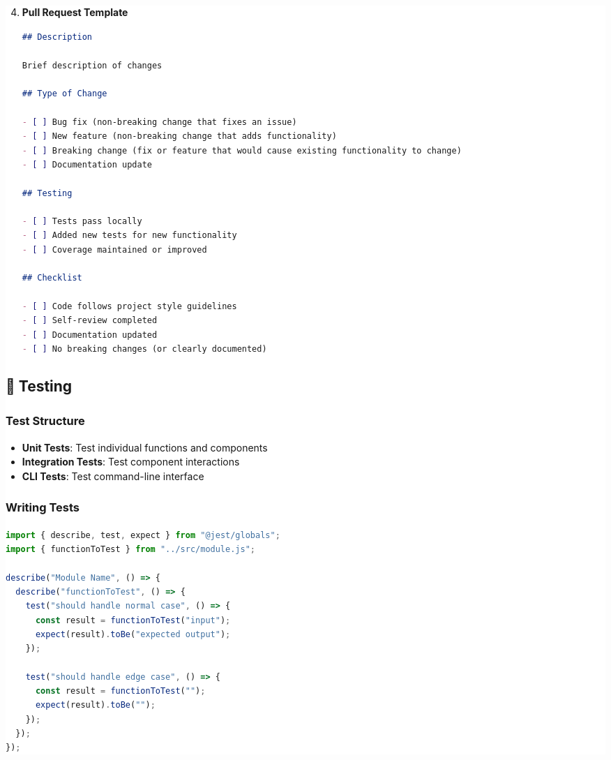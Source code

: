 4. **Pull Request Template**

   ```markdown
   ## Description

   Brief description of changes

   ## Type of Change

   - [ ] Bug fix (non-breaking change that fixes an issue)
   - [ ] New feature (non-breaking change that adds functionality)
   - [ ] Breaking change (fix or feature that would cause existing functionality to change)
   - [ ] Documentation update

   ## Testing

   - [ ] Tests pass locally
   - [ ] Added new tests for new functionality
   - [ ] Coverage maintained or improved

   ## Checklist

   - [ ] Code follows project style guidelines
   - [ ] Self-review completed
   - [ ] Documentation updated
   - [ ] No breaking changes (or clearly documented)
   ```

## 🧪 Testing

### Test Structure

- **Unit Tests**: Test individual functions and components
- **Integration Tests**: Test component interactions
- **CLI Tests**: Test command-line interface

### Writing Tests

```javascript
import { describe, test, expect } from "@jest/globals";
import { functionToTest } from "../src/module.js";

describe("Module Name", () => {
  describe("functionToTest", () => {
    test("should handle normal case", () => {
      const result = functionToTest("input");
      expect(result).toBe("expected output");
    });

    test("should handle edge case", () => {
      const result = functionToTest("");
      expect(result).toBe("");
    });
  });
});
```
